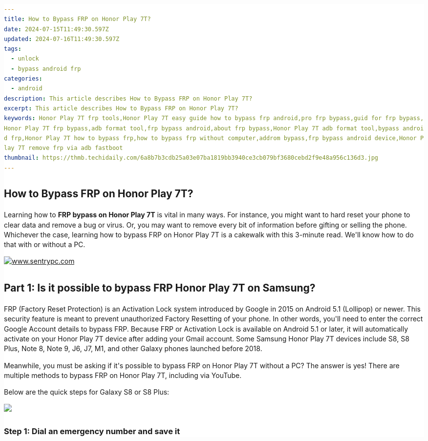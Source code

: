 ```yaml
---
title: How to Bypass FRP on Honor Play 7T?
date: 2024-07-15T11:49:30.597Z
updated: 2024-07-16T11:49:30.597Z
tags: 
  - unlock
  - bypass android frp
categories:
  - android
description: This article describes How to Bypass FRP on Honor Play 7T?
excerpt: This article describes How to Bypass FRP on Honor Play 7T?
keywords: Honor Play 7T frp tools,Honor Play 7T easy guide how to bypass frp android,pro frp bypass,guid for frp bypass,Honor Play 7T frp bypass,adb format tool,frp bypass android,about frp bypass,Honor Play 7T adb format tool,bypass android frp,Honor Play 7T how to bypass frp,how to bypass frp without computer,addrom bypass,frp bypass android device,Honor Play 7T remove frp via adb fastboot
thumbnail: https://thmb.techidaily.com/6a8b7b3cdb25a03e07ba1819bb3940ce3cb079bf3680cebd2f9e48a956c136d3.jpg
---
```


## How to Bypass FRP on Honor Play 7T?

Learning how to **FRP bypass on Honor Play 7T** is vital in many ways. For instance, you might want to hard reset your phone to clear data and remove a bug or virus. Or, you may want to remove every bit of information before gifting or selling the phone. Whichever the case, learning how to bypass FRP on Honor Play 7T is a cakewalk with this 3-minute read. We'll know how to do that with or without a PC.


<a href="https://sentrypc.7eer.net/c/5597632/398453/3022" target="_top" id="398453"><img src="//a.impactradius-go.com/display-ad/3022-398453" border="0" alt="www.sentrypc.com" width="580" height="400"/></a><img height="0" width="0" src="https://sentrypc.7eer.net/i/5597632/398453/3022" style="position:absolute;visibility:hidden;" border="0" />

## Part 1: Is it possible to bypass FRP Honor Play 7T on Samsung?

FRP (Factory Reset Protection) is an Activation Lock system introduced by Google in 2015 on Android 5.1 (Lollipop) or newer. This security feature is meant to prevent unauthorized Factory Resetting of your phone. In other words, you'll need to enter the correct Google Account details to bypass FRP. Because FRP or Activation Lock is available on Android 5.1 or later, it will automatically activate on your Honor Play 7T device after adding your Gmail account. Some Samsung Honor Play 7T devices include S8, S8 Plus, Note 8, Note 9, J6, J7, M1, and other Galaxy phones launched before 2018.

Meanwhile, you must be asking if it's possible to bypass FRP on Honor Play 7T without a PC? The answer is yes! There are multiple methods to bypass FRP on Honor Play 7T, including via YouTube.

Below are the quick steps for Galaxy S8 or S8 Plus:


<a href="https://shop.copernic.com/order/checkout.php?PRODS=41033101&QTY=1&AFFILIATE=108875&CART=1"><img src="https://secure.2checkout.com/images/merchant/8d30aa96e72440759f74bd2306c1fa3d/Copernic-2023-Affiliate-728x90-Elite.png" border="0"></a>

### Step 1: Dial an emergency number and save it
